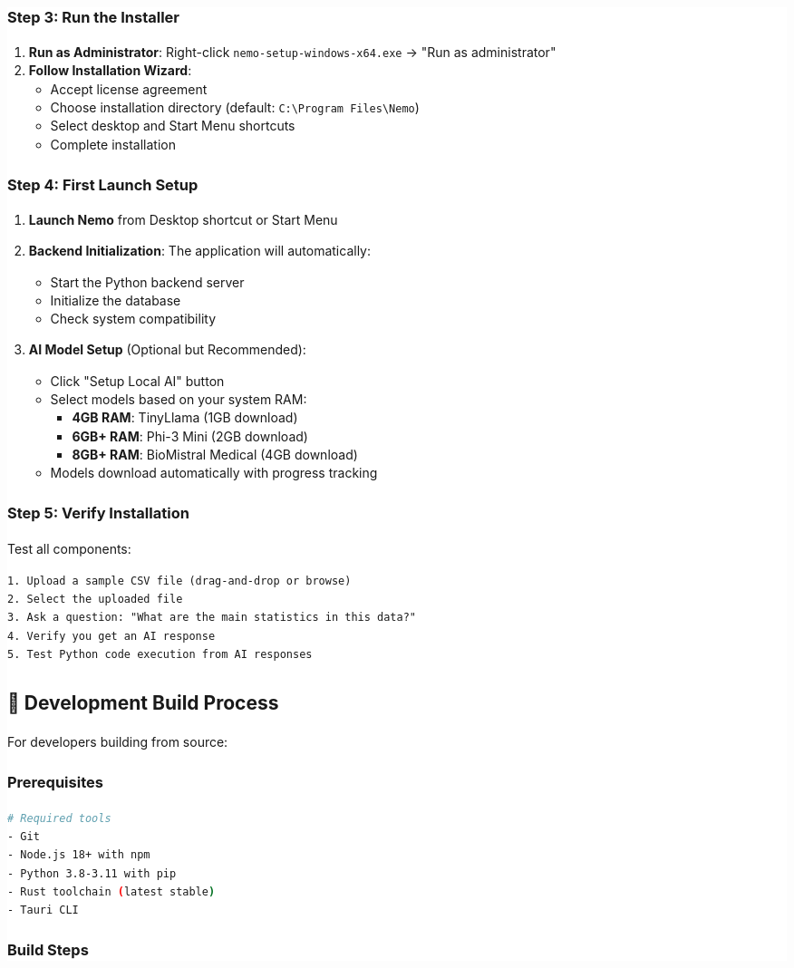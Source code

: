 ### Step 3: Run the Installer

1. **Run as Administrator**: Right-click `nemo-setup-windows-x64.exe` → "Run as administrator"
2. **Follow Installation Wizard**:
   - Accept license agreement
   - Choose installation directory (default: `C:\Program Files\Nemo`)
   - Select desktop and Start Menu shortcuts
   - Complete installation

### Step 4: First Launch Setup

1. **Launch Nemo** from Desktop shortcut or Start Menu
2. **Backend Initialization**: The application will automatically:
   - Start the Python backend server
   - Initialize the database
   - Check system compatibility

3. **AI Model Setup** (Optional but Recommended):
   - Click "Setup Local AI" button
   - Select models based on your system RAM:
     - **4GB RAM**: TinyLlama (1GB download)
     - **6GB+ RAM**: Phi-3 Mini (2GB download)
     - **8GB+ RAM**: BioMistral Medical (4GB download)
   - Models download automatically with progress tracking

### Step 5: Verify Installation

Test all components:
```
1. Upload a sample CSV file (drag-and-drop or browse)
2. Select the uploaded file
3. Ask a question: "What are the main statistics in this data?"
4. Verify you get an AI response
5. Test Python code execution from AI responses
```

## 🔧 Development Build Process

For developers building from source:

### Prerequisites
```bash
# Required tools
- Git
- Node.js 18+ with npm
- Python 3.8-3.11 with pip
- Rust toolchain (latest stable)
- Tauri CLI
```

### Build Steps
